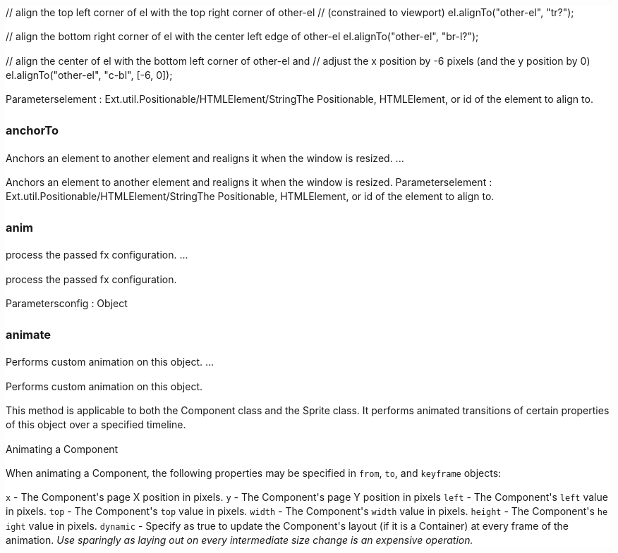 // align the top left corner of el with the top right corner of other-el
// (constrained to viewport)
el.alignTo("other-el", "tr?");

// align the bottom right corner of el with the center left edge of other-el
el.alignTo("other-el", "br-l?");

// align the center of el with the bottom left corner of other-el and
// adjust the x position by -6 pixels (and the y position by 0)
el.alignTo("other-el", "c-bl", [-6, 0]);

Parameterselement : Ext.util.Positionable/HTMLElement/StringThe Positionable,
HTMLElement, or id of the element to align to.


### anchorTo

Anchors an element to another element and realigns it when the window is resized. ...

Anchors an element to another element and realigns it when the window is resized.
Parameterselement : Ext.util.Positionable/HTMLElement/StringThe Positionable,
HTMLElement, or id of the element to align to.


### anim

process the passed fx configuration. ...

process the passed fx configuration.


Parametersconfig : Object


### animate

Performs custom animation on this object. ...

Performs custom animation on this object.

This method is applicable to both the Component class and the Sprite
class. It performs animated transitions of certain properties of this object over a specified timeline.

Animating a Component

When animating a Component, the following properties may be specified in `from`, `to`, and `keyframe` objects:


`x` - The Component's page X position in pixels.
`y` - The Component's page Y position in pixels
`left` - The Component's `left` value in pixels.
`top` - The Component's `top` value in pixels.
`width` - The Component's `width` value in pixels.
`height` - The Component's `height` value in pixels.
`dynamic` - Specify as true to update the Component's layout (if it is a Container) at every frame of the animation.
*Use sparingly as laying out on every intermediate size change is an expensive operation.*
